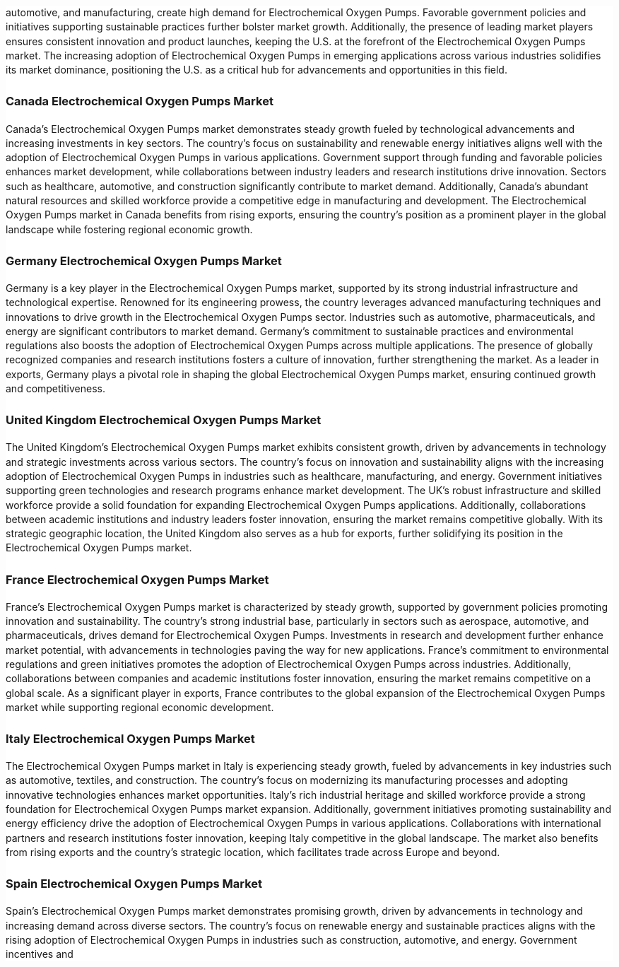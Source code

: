 automotive, and manufacturing, create high demand for Electrochemical Oxygen Pumps. Favorable government policies and initiatives supporting sustainable practices further bolster market growth. Additionally, the presence of leading market players ensures consistent innovation and product launches, keeping the U.S. at the forefront of the Electrochemical Oxygen Pumps market. The increasing adoption of Electrochemical Oxygen Pumps in emerging applications across various industries solidifies its market dominance, positioning the U.S. as a critical hub for advancements and opportunities in this field.</p><h3>Canada Electrochemical Oxygen Pumps Market</h3><p>Canada&rsquo;s Electrochemical Oxygen Pumps market demonstrates steady growth fueled by technological advancements and increasing investments in key sectors. The country&rsquo;s focus on sustainability and renewable energy initiatives aligns well with the adoption of Electrochemical Oxygen Pumps in various applications. Government support through funding and favorable policies enhances market development, while collaborations between industry leaders and research institutions drive innovation. Sectors such as healthcare, automotive, and construction significantly contribute to market demand. Additionally, Canada&rsquo;s abundant natural resources and skilled workforce provide a competitive edge in manufacturing and development. The Electrochemical Oxygen Pumps market in Canada benefits from rising exports, ensuring the country&rsquo;s position as a prominent player in the global landscape while fostering regional economic growth.</p><h3>Germany Electrochemical Oxygen Pumps Market</h3><p>Germany is a key player in the Electrochemical Oxygen Pumps market, supported by its strong industrial infrastructure and technological expertise. Renowned for its engineering prowess, the country leverages advanced manufacturing techniques and innovations to drive growth in the Electrochemical Oxygen Pumps sector. Industries such as automotive, pharmaceuticals, and energy are significant contributors to market demand. Germany&rsquo;s commitment to sustainable practices and environmental regulations also boosts the adoption of Electrochemical Oxygen Pumps across multiple applications. The presence of globally recognized companies and research institutions fosters a culture of innovation, further strengthening the market. As a leader in exports, Germany plays a pivotal role in shaping the global Electrochemical Oxygen Pumps market, ensuring continued growth and competitiveness.</p><h3>United Kingdom Electrochemical Oxygen Pumps Market</h3><p>The United Kingdom&rsquo;s Electrochemical Oxygen Pumps market exhibits consistent growth, driven by advancements in technology and strategic investments across various sectors. The country&rsquo;s focus on innovation and sustainability aligns with the increasing adoption of Electrochemical Oxygen Pumps in industries such as healthcare, manufacturing, and energy. Government initiatives supporting green technologies and research programs enhance market development. The UK&rsquo;s robust infrastructure and skilled workforce provide a solid foundation for expanding Electrochemical Oxygen Pumps applications. Additionally, collaborations between academic institutions and industry leaders foster innovation, ensuring the market remains competitive globally. With its strategic geographic location, the United Kingdom also serves as a hub for exports, further solidifying its position in the Electrochemical Oxygen Pumps market.</p><h3>France Electrochemical Oxygen Pumps Market</h3><p>France&rsquo;s Electrochemical Oxygen Pumps market is characterized by steady growth, supported by government policies promoting innovation and sustainability. The country&rsquo;s strong industrial base, particularly in sectors such as aerospace, automotive, and pharmaceuticals, drives demand for Electrochemical Oxygen Pumps. Investments in research and development further enhance market potential, with advancements in technologies paving the way for new applications. France&rsquo;s commitment to environmental regulations and green initiatives promotes the adoption of Electrochemical Oxygen Pumps across industries. Additionally, collaborations between companies and academic institutions foster innovation, ensuring the market remains competitive on a global scale. As a significant player in exports, France contributes to the global expansion of the Electrochemical Oxygen Pumps market while supporting regional economic development.</p><h3>Italy Electrochemical Oxygen Pumps Market</h3><p>The Electrochemical Oxygen Pumps market in Italy is experiencing steady growth, fueled by advancements in key industries such as automotive, textiles, and construction. The country&rsquo;s focus on modernizing its manufacturing processes and adopting innovative technologies enhances market opportunities. Italy&rsquo;s rich industrial heritage and skilled workforce provide a strong foundation for Electrochemical Oxygen Pumps market expansion. Additionally, government initiatives promoting sustainability and energy efficiency drive the adoption of Electrochemical Oxygen Pumps in various applications. Collaborations with international partners and research institutions foster innovation, keeping Italy competitive in the global landscape. The market also benefits from rising exports and the country&rsquo;s strategic location, which facilitates trade across Europe and beyond.</p><h3>Spain Electrochemical Oxygen Pumps Market</h3><p>Spain&rsquo;s Electrochemical Oxygen Pumps market demonstrates promising growth, driven by advancements in technology and increasing demand across diverse sectors. The country&rsquo;s focus on renewable energy and sustainable practices aligns with the rising adoption of Electrochemical Oxygen Pumps in industries such as construction, automotive, and energy. Government incentives and